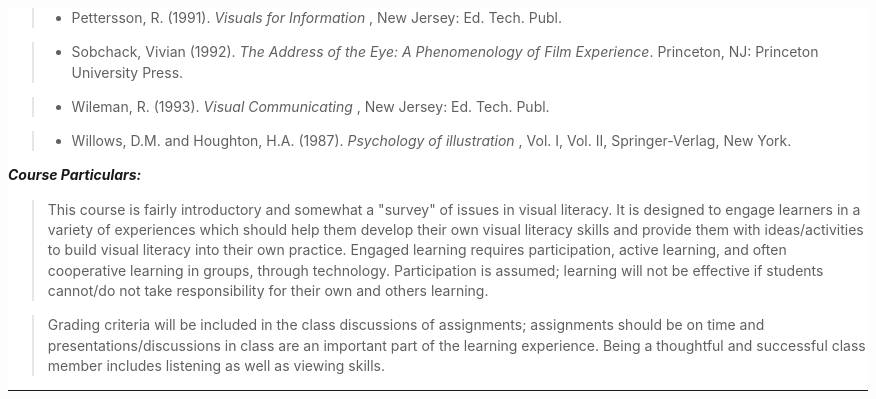 >   * Pettersson, R. (1991). _Visuals for Information_ , New Jersey: Ed. Tech.
Publ.

>

>   * Sobchack, Vivian (1992). _The Address of the Eye: A Phenomenology of
Film Experience_. Princeton, NJ: Princeton University Press.

>

>   * Wileman, R. (1993). _Visual Communicating_ , New Jersey: Ed. Tech. Publ.

>

>   * Willows, D.M. and Houghton, H.A. (1987). _Psychology of illustration_ ,
Vol. I, Vol. II, Springer-Verlag, New York.

>

_**Course Particulars:**_

> This course is fairly introductory and somewhat a "survey" of issues in
visual literacy. It is designed to engage learners in a variety of experiences
which should help them develop their own visual literacy skills and provide
them with ideas/activities to build visual literacy into their own practice.
Engaged learning requires participation, active learning, and often
cooperative learning in groups, through technology. Participation is assumed;
learning will not be effective if students cannot/do not take responsibility
for their own and others learning.

> Grading criteria will be included in the class discussions of assignments;
assignments should be on time and presentations/discussions in class are an
important part of the learning experience. Being a thoughtful and successful
class member includes listening as well as viewing skills.  
  
---

